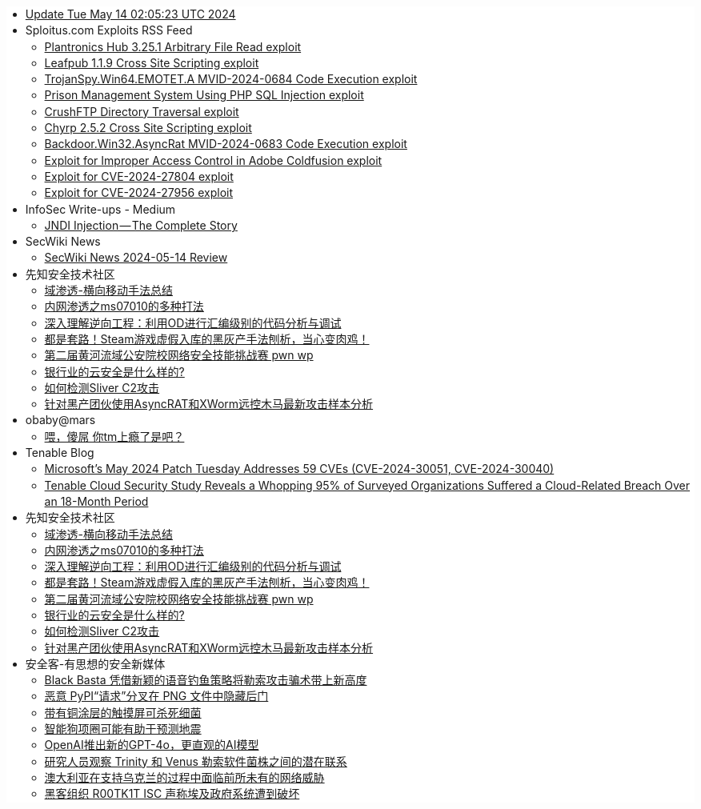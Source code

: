   - [Update Tue May 14 02:05:23 UTC 2024](https://github.com/trickest/cve/commit/7d38d72aabe5fd34739cbc66483a4ee3ed12cf06)
- Sploitus.com Exploits RSS Feed
  - [Plantronics Hub 3.25.1 Arbitrary File Read exploit](https://sploitus.com/exploit?id=PACKETSTORM:178563&utm_source=rss&utm_medium=rss)
  - [Leafpub 1.1.9 Cross Site Scripting exploit](https://sploitus.com/exploit?id=PACKETSTORM:178558&utm_source=rss&utm_medium=rss)
  - [TrojanSpy.Win64.EMOTET.A MVID-2024-0684 Code Execution exploit](https://sploitus.com/exploit?id=PACKETSTORM:178564&utm_source=rss&utm_medium=rss)
  - [Prison Management System Using PHP SQL Injection exploit](https://sploitus.com/exploit?id=PACKETSTORM:178557&utm_source=rss&utm_medium=rss)
  - [CrushFTP Directory Traversal exploit](https://sploitus.com/exploit?id=PACKETSTORM:178565&utm_source=rss&utm_medium=rss)
  - [Chyrp 2.5.2 Cross Site Scripting exploit](https://sploitus.com/exploit?id=PACKETSTORM:178559&utm_source=rss&utm_medium=rss)
  - [Backdoor.Win32.AsyncRat MVID-2024-0683 Code Execution exploit](https://sploitus.com/exploit?id=PACKETSTORM:178562&utm_source=rss&utm_medium=rss)
  - [Exploit for Improper Access Control in Adobe Coldfusion exploit](https://sploitus.com/exploit?id=D0E4EC94-9D2D-5AEA-B6FA-DFF8C278C712&utm_source=rss&utm_medium=rss)
  - [Exploit for CVE-2024-27804 exploit](https://sploitus.com/exploit?id=8AE4F214-1A7D-58CF-99A4-0B2BF1F4CE00&utm_source=rss&utm_medium=rss)
  - [Exploit for CVE-2024-27956 exploit](https://sploitus.com/exploit?id=E7882CD4-558D-5469-80C7-3488074B3ABE&utm_source=rss&utm_medium=rss)
- InfoSec Write-ups - Medium
  - [JNDI Injection — The Complete Story](https://infosecwriteups.com/jndi-injection-the-complete-story-4c5bfbb3f6e1?source=rss----7b722bfd1b8d---4)
- SecWiki News
  - [SecWiki News 2024-05-14 Review](http://www.sec-wiki.com/?2024-05-14)
- 先知安全技术社区
  - [域渗透-横向移动手法总结](https://xz.aliyun.com/t/14486)
  - [内网渗透之ms07010的多种打法](https://xz.aliyun.com/t/14485)
  - [深入理解逆向工程：利用OD进行汇编级别的代码分析与调试](https://xz.aliyun.com/t/14483)
  - [都是套路！Steam游戏虚假入库的黑灰产手法刨析，当心变肉鸡！](https://xz.aliyun.com/t/14482)
  - [第二届黄河流域公安院校网络安全技能挑战赛 pwn wp](https://xz.aliyun.com/t/14477)
  - [银行业的云安全是什么样的?](https://xz.aliyun.com/t/14475)
  - [如何检测Sliver C2攻击](https://xz.aliyun.com/t/14474)
  - [针对黑产团伙使用AsyncRAT和XWorm远控木马最新攻击样本分析](https://xz.aliyun.com/t/14473)
- obaby@mars
  - [喂，傻屌 你tm上瘾了是吧？](https://h4ck.org.cn/2024/05/17016)
- Tenable Blog
  - [Microsoft’s May 2024 Patch Tuesday Addresses 59 CVEs (CVE-2024-30051, CVE-2024-30040)](https://www.tenable.com/blog/microsofts-may-2024-patch-tuesday-addresses-59-cves-cve-2024-30051-cve-2024-30040)
  - [Tenable Cloud Security Study Reveals a Whopping 95% of Surveyed Organizations Suffered a Cloud-Related Breach Over an 18-Month Period](https://www.tenable.com/blog/tenable-cloud-security-study-reveals-a-whopping-95-of-surveyed-organizations-suffered-a-cloud)
- 先知安全技术社区
  - [域渗透-横向移动手法总结](https://xz.aliyun.com/t/14486)
  - [内网渗透之ms07010的多种打法](https://xz.aliyun.com/t/14485)
  - [深入理解逆向工程：利用OD进行汇编级别的代码分析与调试](https://xz.aliyun.com/t/14483)
  - [都是套路！Steam游戏虚假入库的黑灰产手法刨析，当心变肉鸡！](https://xz.aliyun.com/t/14482)
  - [第二届黄河流域公安院校网络安全技能挑战赛 pwn wp](https://xz.aliyun.com/t/14477)
  - [银行业的云安全是什么样的?](https://xz.aliyun.com/t/14475)
  - [如何检测Sliver C2攻击](https://xz.aliyun.com/t/14474)
  - [针对黑产团伙使用AsyncRAT和XWorm远控木马最新攻击样本分析](https://xz.aliyun.com/t/14473)
- 安全客-有思想的安全新媒体
  - [Black Basta 凭借新颖的语音钓鱼策略将勒索攻击骗术带上新高度](https://www.anquanke.com/post/id/296489)
  - [恶意 PyPI“请求”分叉在 PNG 文件中隐藏后门](https://www.anquanke.com/post/id/296486)
  - [带有铜涂层的触摸屏可杀死细菌](https://www.anquanke.com/post/id/296481)
  - [智能狗项圈可能有助于预测地震](https://www.anquanke.com/post/id/296478)
  - [OpenAI推出新的GPT-4o，更直观的AI模型](https://www.anquanke.com/post/id/296475)
  - [研究人员观察 Trinity 和 Venus 勒索软件菌株之间的潜在联系](https://www.anquanke.com/post/id/296472)
  - [澳大利亚在支持乌克兰的过程中面临前所未有的网络威胁](https://www.anquanke.com/post/id/296470)
  - [黑客组织 R00TK1T ISC 声称埃及政府系统遭到破坏](https://www.anquanke.com/post/id/296467)